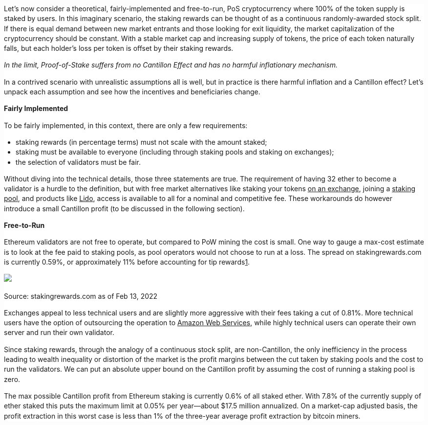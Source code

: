 Let’s now consider a theoretical, fairly-implemented and free-to-run, PoS cryptocurrency where 100% of the token supply is staked by users. In this imaginary scenario, the staking rewards can be thought of as a continuous randomly-awarded stock split. If there is equal demand between new market entrants and those looking for exit liquidity, the market capitalization of the cryptocurrency should be constant. With a stable market cap and increasing supply of tokens, the price of each token naturally falls, but each holder’s loss per token is offset by their staking rewards.

_In the limit, Proof-of-Stake suffers from no Cantillon Effect and has no harmful inflationary mechanism._

In a contrived scenario with unrealistic assumptions all is well, but in practice is there harmful inflation and a Cantillon effect? Let’s unpack each assumption and see how the incentives and beneficiaries change.

**Fairly Implemented**

To be fairly implemented, in this context, there are only a few requirements:

-   staking rewards (in percentage terms) must not scale with the amount staked;
-   staking must be available to everyone (including through staking pools and staking on exchanges);
-   the selection of validators must be fair.

Without diving into the technical details, those three statements are true. The requirement of having 32 ether to become a validator is a hurdle to the definition, but with free market alternatives like staking your tokens [on an exchange](https://help.coinbase.com/en/coinbase/trading-and-funding/staking-rewards/eth-2-0-staking), joining a [staking pool](https://rocketpool.net/), and products like [Lido](https://lido.fi/), access is available to all for a nominal and competitive fee. These workarounds do however introduce a small Cantillon profit (to be discussed in the following section).

**Free-to-Run**

Ethereum validators are not free to operate, but compared to PoW mining the cost is small. One way to gauge a max-cost estimate is to look at the fee paid to staking pools, as pool operators would not choose to run at a loss. The spread on stakingrewards.com is currently 0.59%, or approximately 11% before accounting for tip rewards[1](https://mirror.xyz/dataalways.eth/fUBmnyI3Q3KLWzEO7VjQNZzwY_2aTB3AY_7mi99ax2ghttp://#footnote-1).

![](https://cdn.substack.com/image/fetch/w_1456,c_limit,f_auto,q_auto:good,fl_progressive:steep/https%3A%2F%2Fbucketeer-e05bbc84-baa3-437e-9518-adb32be77984.s3.amazonaws.com%2Fpublic%2Fimages%2F8f0801ae-f58b-4970-920a-2cfeede33741_797x443.png)

Source: stakingrewards.com as of Feb 13, 2022

Exchanges appeal to less technical users and are slightly more aggressive with their fees taking a cut of 0.81%. More technical users have the option of outsourcing the operation to [Amazon Web Services](https://aws.amazon.com/marketplace/pp/prodview-jdqyf2ovwxyfu), while highly technical users can operate their own server and run their own validator.

Since staking rewards, through the analogy of a continuous stock split, are non-Cantillon, the only inefficiency in the process leading to wealth inequality or distortion of the market is the profit margins between the cut taken by staking pools and the cost to run the validators. We can put an absolute upper bound on the Cantillon profit by assuming the cost of running a staking pool is zero.

The max possible Cantillon profit from Ethereum staking is currently 0.6% of all staked ether. With 7.8% of the currently supply of ether staked this puts the maximum limit at 0.05% per year—about $17.5 million annualized. On a market-cap adjusted basis, the profit extraction in this worst case is less than 1% of the three-year average profit extraction by bitcoin miners.
